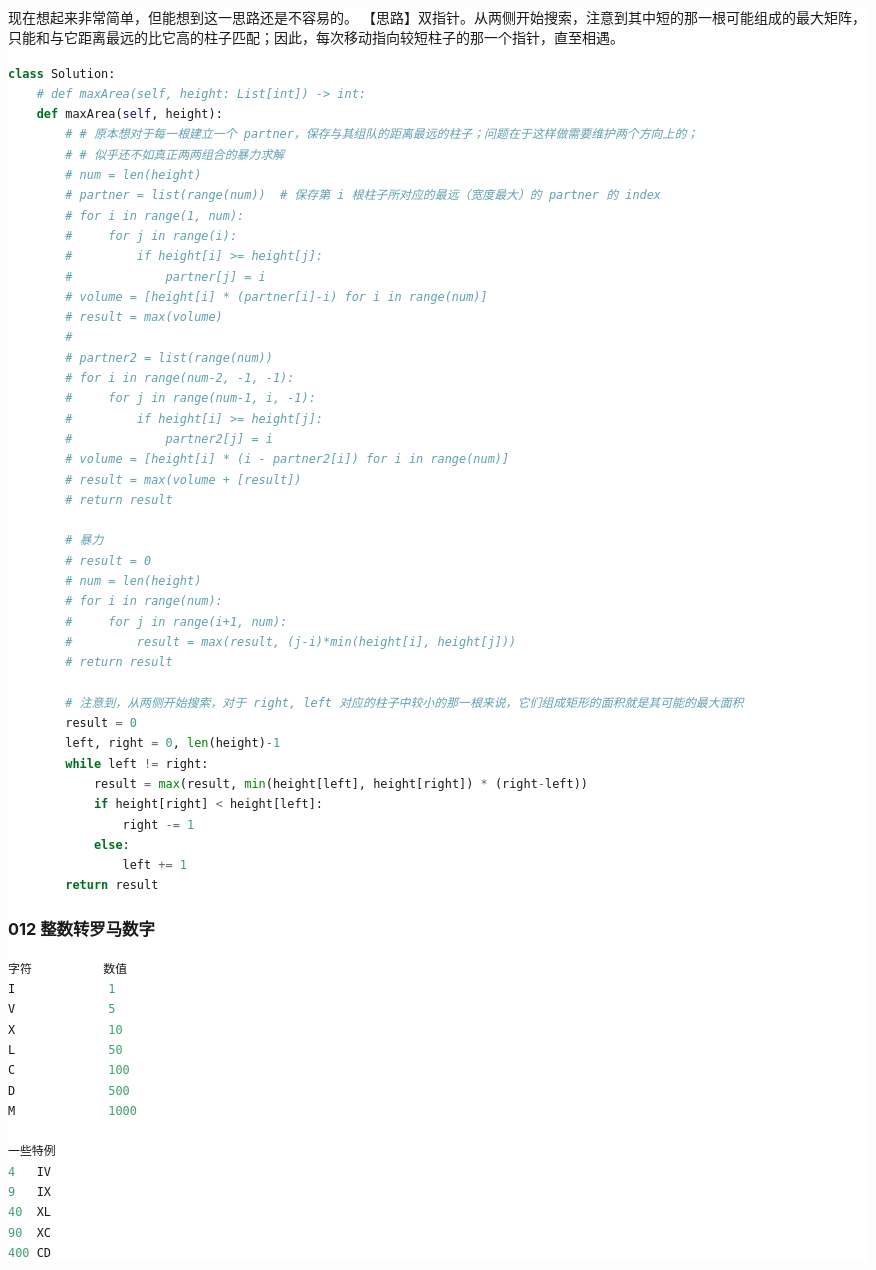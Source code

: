 现在想起来非常简单，但能想到这一思路还是不容易的。
【思路】双指针。从两侧开始搜索，注意到其中短的那一根可能组成的最大矩阵，只能和与它距离最远的比它高的柱子匹配；因此，每次移动指向较短柱子的那一个指针，直至相遇。

```python
class Solution:
    # def maxArea(self, height: List[int]) -> int:
    def maxArea(self, height):
        # # 原本想对于每一根建立一个 partner，保存与其组队的距离最远的柱子；问题在于这样做需要维护两个方向上的；
        # # 似乎还不如真正两两组合的暴力求解
        # num = len(height)
        # partner = list(range(num))  # 保存第 i 根柱子所对应的最远（宽度最大）的 partner 的 index
        # for i in range(1, num):
        #     for j in range(i):
        #         if height[i] >= height[j]:
        #             partner[j] = i
        # volume = [height[i] * (partner[i]-i) for i in range(num)]
        # result = max(volume)
        #
        # partner2 = list(range(num))
        # for i in range(num-2, -1, -1):
        #     for j in range(num-1, i, -1):
        #         if height[i] >= height[j]:
        #             partner2[j] = i
        # volume = [height[i] * (i - partner2[i]) for i in range(num)]
        # result = max(volume + [result])
        # return result

        # 暴力
        # result = 0
        # num = len(height)
        # for i in range(num):
        #     for j in range(i+1, num):
        #         result = max(result, (j-i)*min(height[i], height[j]))
        # return result

        # 注意到，从两侧开始搜索，对于 right, left 对应的柱子中较小的那一根来说，它们组成矩形的面积就是其可能的最大面积
        result = 0
        left, right = 0, len(height)-1
        while left != right:
            result = max(result, min(height[left], height[right]) * (right-left))
            if height[right] < height[left]:
                right -= 1
            else:
                left += 1
        return result
```

### 012 整数转罗马数字

```python
字符          数值
I             1
V             5
X             10
L             50
C             100
D             500
M             1000

一些特例
4   IV
9   IX
40  XL
90  XC
400 CD
```